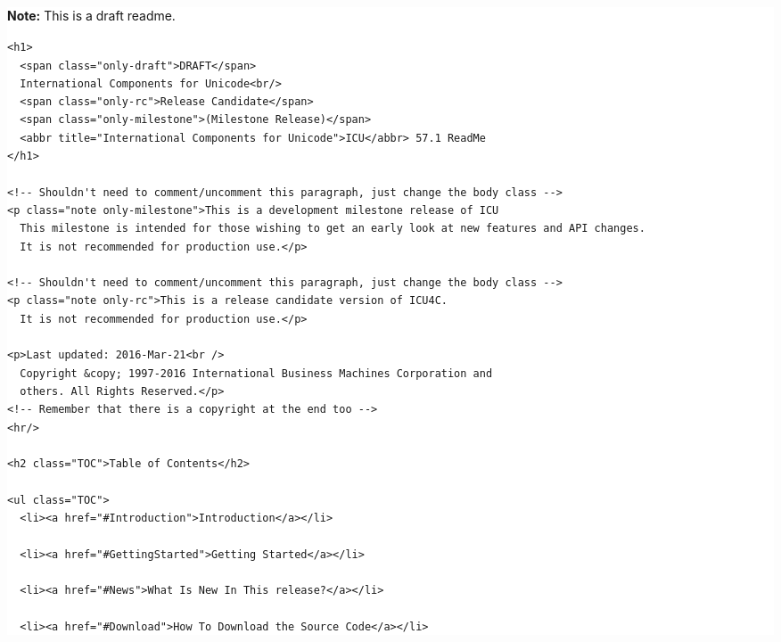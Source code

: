 <!DOCTYPE html PUBLIC "-//W3C//DTD XHTML 1.0 Strict//EN"
"http://www.w3.org/TR/xhtml1/DTD/xhtml1-strict.dtd">

<html lang="en-US" xmlns="http://www.w3.org/1999/xhtml" xml:lang="en-US">
  <head>
    <title>ReadMe for ICU 57.1</title>
    <meta name="COPYRIGHT" content=
    "Copyright (c) 1997-2016 IBM Corporation and others. All Rights Reserved." />
    <meta name="KEYWORDS" content=
    "ICU; International Components for Unicode; ICU4C; what's new; readme; read me; introduction; downloads; downloading; building; installation;" />
    <meta name="DESCRIPTION" content=
    "The introduction to the International Components for Unicode with instructions on building, installation, usage and other information about ICU." />
    <meta http-equiv="content-type" content="text/html; charset=utf-8" />
	<link type="text/css" href="./icu4c.css" rel="stylesheet"/>
  </head>



  
  <body>
    <p class="only-draft"><b>Note:</b> This is a draft readme.</p>

    <h1>
      <span class="only-draft">DRAFT</span>
      International Components for Unicode<br/>
      <span class="only-rc">Release Candidate</span>
      <span class="only-milestone">(Milestone Release)</span>
      <abbr title="International Components for Unicode">ICU</abbr> 57.1 ReadMe
    </h1>

    <!-- Shouldn't need to comment/uncomment this paragraph, just change the body class -->
    <p class="note only-milestone">This is a development milestone release of ICU
      This milestone is intended for those wishing to get an early look at new features and API changes.
      It is not recommended for production use.</p>

    <!-- Shouldn't need to comment/uncomment this paragraph, just change the body class -->
    <p class="note only-rc">This is a release candidate version of ICU4C.
      It is not recommended for production use.</p>

    <p>Last updated: 2016-Mar-21<br />
      Copyright &copy; 1997-2016 International Business Machines Corporation and
      others. All Rights Reserved.</p>
    <!-- Remember that there is a copyright at the end too -->
    <hr/>

    <h2 class="TOC">Table of Contents</h2>

    <ul class="TOC">
      <li><a href="#Introduction">Introduction</a></li>

      <li><a href="#GettingStarted">Getting Started</a></li>

      <li><a href="#News">What Is New In This release?</a></li>

      <li><a href="#Download">How To Download the Source Code</a></li>
